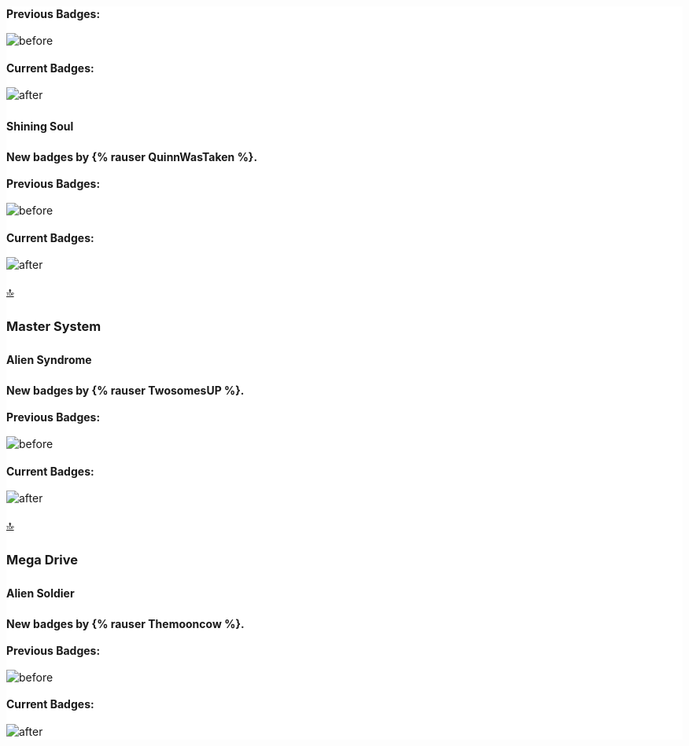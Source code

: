 **Previous Badges:**

![before](https://github.com/RetroAchievements/RANews/assets/53956327/37a30cc7-1d90-434b-ab34-83801c27a6b2)
 
**Current Badges:**

![after](https://github.com/RetroAchievements/RANews/assets/53956327/3cb1d9e3-8cfb-4286-bf37-cae2c57bb5d2)

#### Shining Soul
 
**New badges by {% rauser QuinnWasTaken %}.**
 
**Previous Badges:**

![before](https://github.com/RetroAchievements/RANews/assets/53956327/8b5b4d5c-b24e-4a55-94c2-50865c241665)
 
**Current Badges:**

![after](https://github.com/RetroAchievements/RANews/assets/53956327/c54515b8-96b1-468a-945d-8876948fbb9e)

<a href="#toc">:top:</a>


### Master System




#### Alien Syndrome
 
**New badges by {% rauser TwosomesUP %}.**
 
**Previous Badges:**

![before](https://github.com/RetroAchievements/RANews/assets/53956327/aad7d713-9923-44f2-952a-d5572b4bc2da)
 
**Current Badges:**

![after](https://github.com/RetroAchievements/RANews/assets/53956327/9c33804d-d82f-457d-a8cb-f371b23295a3)

<a href="#toc">:top:</a>


### Mega Drive




#### Alien Soldier
 
**New badges by {% rauser Themooncow %}.**
 
**Previous Badges:**

![before](https://github.com/RetroAchievements/RANews/assets/53956327/3380f490-4d94-4445-aa25-b4cbd23b5258)
 
**Current Badges:**

![after](https://github.com/RetroAchievements/RANews/assets/53956327/048cea83-1100-4406-a8b3-58e7102e6a97)
